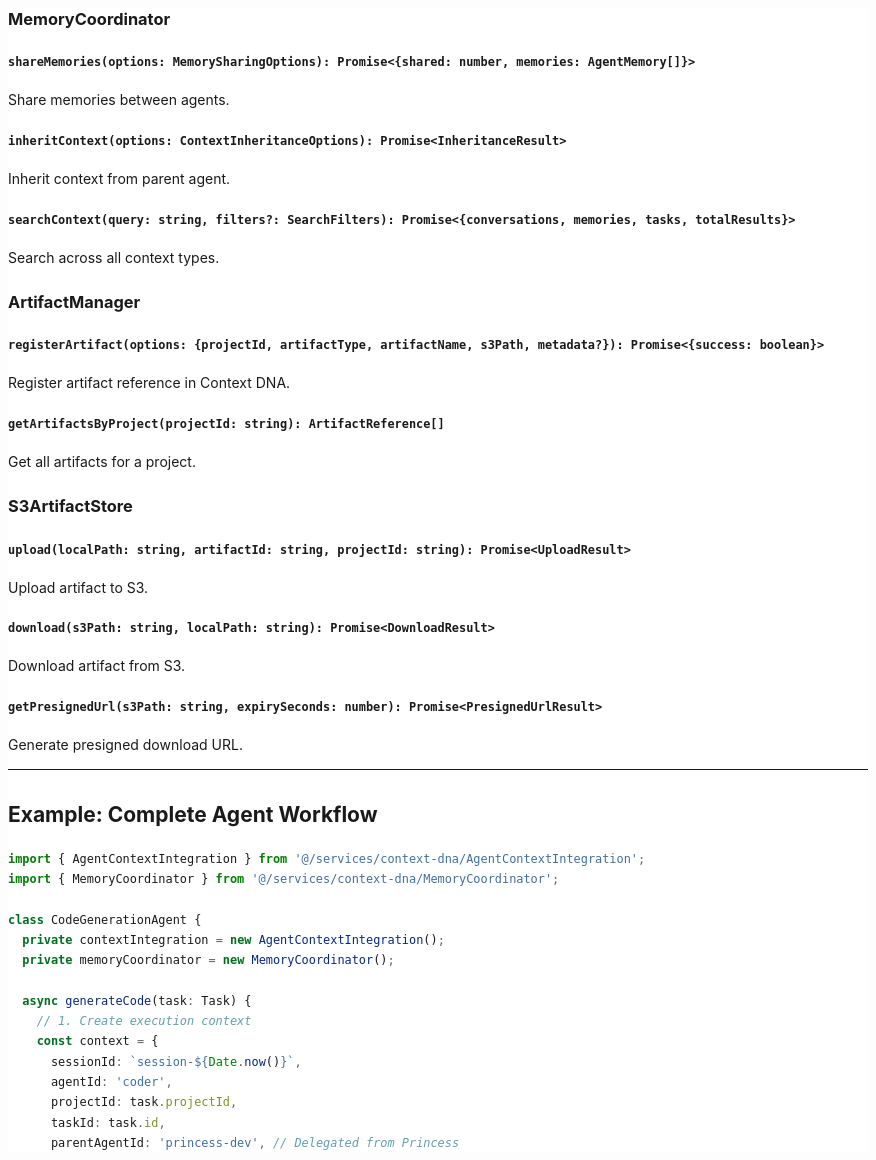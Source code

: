 ### MemoryCoordinator

#### `shareMemories(options: MemorySharingOptions): Promise<{shared: number, memories: AgentMemory[]}>`

Share memories between agents.

#### `inheritContext(options: ContextInheritanceOptions): Promise<InheritanceResult>`

Inherit context from parent agent.

#### `searchContext(query: string, filters?: SearchFilters): Promise<{conversations, memories, tasks, totalResults}>`

Search across all context types.

### ArtifactManager

#### `registerArtifact(options: {projectId, artifactType, artifactName, s3Path, metadata?}): Promise<{success: boolean}>`

Register artifact reference in Context DNA.

#### `getArtifactsByProject(projectId: string): ArtifactReference[]`

Get all artifacts for a project.

### S3ArtifactStore

#### `upload(localPath: string, artifactId: string, projectId: string): Promise<UploadResult>`

Upload artifact to S3.

#### `download(s3Path: string, localPath: string): Promise<DownloadResult>`

Download artifact from S3.

#### `getPresignedUrl(s3Path: string, expirySeconds: number): Promise<PresignedUrlResult>`

Generate presigned download URL.

---

## Example: Complete Agent Workflow

```typescript
import { AgentContextIntegration } from '@/services/context-dna/AgentContextIntegration';
import { MemoryCoordinator } from '@/services/context-dna/MemoryCoordinator';

class CodeGenerationAgent {
  private contextIntegration = new AgentContextIntegration();
  private memoryCoordinator = new MemoryCoordinator();

  async generateCode(task: Task) {
    // 1. Create execution context
    const context = {
      sessionId: `session-${Date.now()}`,
      agentId: 'coder',
      projectId: task.projectId,
      taskId: task.id,
      parentAgentId: 'princess-dev', // Delegated from Princess
```